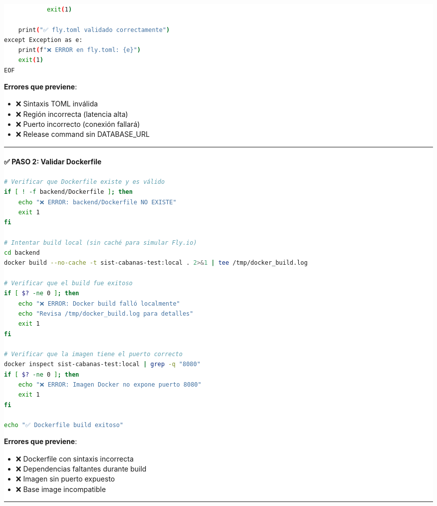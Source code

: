 ```bash
            exit(1)
    
    print("✅ fly.toml validado correctamente")
except Exception as e:
    print(f"❌ ERROR en fly.toml: {e}")
    exit(1)
EOF
```

**Errores que previene**:
- ❌ Sintaxis TOML inválida
- ❌ Región incorrecta (latencia alta)
- ❌ Puerto incorrecto (conexión fallará)
- ❌ Release command sin DATABASE_URL

---

#### ✅ PASO 2: Validar Dockerfile
```bash
# Verificar que Dockerfile existe y es válido
if [ ! -f backend/Dockerfile ]; then
    echo "❌ ERROR: backend/Dockerfile NO EXISTE"
    exit 1
fi

# Intentar build local (sin caché para simular Fly.io)
cd backend
docker build --no-cache -t sist-cabanas-test:local . 2>&1 | tee /tmp/docker_build.log

# Verificar que el build fue exitoso
if [ $? -ne 0 ]; then
    echo "❌ ERROR: Docker build falló localmente"
    echo "Revisa /tmp/docker_build.log para detalles"
    exit 1
fi

# Verificar que la imagen tiene el puerto correcto
docker inspect sist-cabanas-test:local | grep -q "8080"
if [ $? -ne 0 ]; then
    echo "❌ ERROR: Imagen Docker no expone puerto 8080"
    exit 1
fi

echo "✅ Dockerfile build exitoso"
```

**Errores que previene**:
- ❌ Dockerfile con sintaxis incorrecta
- ❌ Dependencias faltantes durante build
- ❌ Imagen sin puerto expuesto
- ❌ Base image incompatible

---
